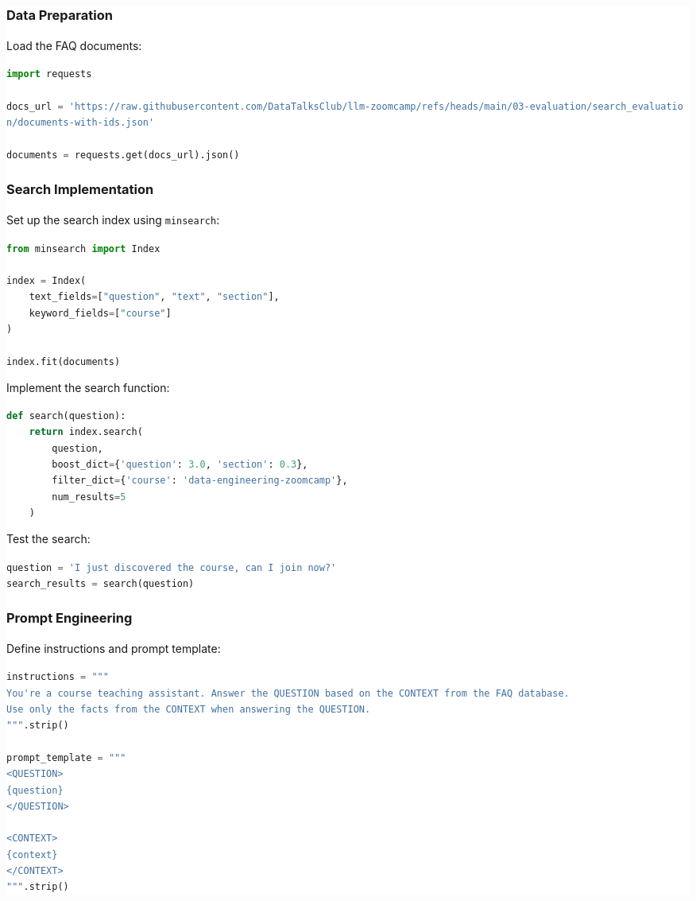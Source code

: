 ### Data Preparation

Load the FAQ documents:

```python
import requests 

docs_url = 'https://raw.githubusercontent.com/DataTalksClub/llm-zoomcamp/refs/heads/main/03-evaluation/search_evaluation/documents-with-ids.json'

documents = requests.get(docs_url).json()
```

### Search Implementation

Set up the search index using `minsearch`:

```python
from minsearch import Index

index = Index(
    text_fields=["question", "text", "section"],
    keyword_fields=["course"]
)

index.fit(documents)
```

Implement the search function:

```python
def search(question):
    return index.search(
        question,
        boost_dict={'question': 3.0, 'section': 0.3},
        filter_dict={'course': 'data-engineering-zoomcamp'},
        num_results=5
    )
```

Test the search:

```python
question = 'I just discovered the course, can I join now?'
search_results = search(question)
```

### Prompt Engineering

Define instructions and prompt template:

```python
instructions = """
You're a course teaching assistant. Answer the QUESTION based on the CONTEXT from the FAQ database.
Use only the facts from the CONTEXT when answering the QUESTION.
""".strip()

prompt_template = """
<QUESTION>
{question}
</QUESTION>

<CONTEXT>
{context}
</CONTEXT>
""".strip()
```
